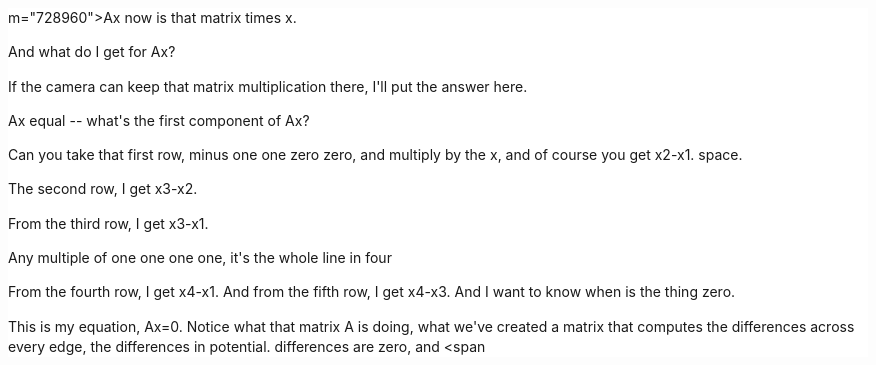   m="728960">Ax</span> <span m="730070">now</span> <span m="730910">is</span>
  <span m="731310">that</span> <span m="731580">matrix</span> <span
  m="732100">times</span> <span m="732430">x.</span></p><p><span
  m="733320">And</span> <span m="733450">what</span> <span m="733630">do</span>
  <span m="733720">I</span> <span m="733830">get</span> <span
  m="734400">for</span> <span m="734680">Ax?</span></p><p><span
  m="737530">If</span> <span m="737840">the</span> <span
  m="737940">camera</span> <span m="738470">can</span> <span
  m="738980">keep</span> <span m="739470">that</span> <span
  m="740220">matrix</span> <span m="741040">multiplication</span> <span
  m="742100">there,</span> <span m="742680">I'll</span> <span
  m="742900">put</span> <span m="743100">the</span> <span
  m="743220">answer</span> <span m="743640">here.</span></p><p><span
  m="745040">Ax</span> <span m="745620">equal</span> <span m="746060">--</span>
  <span m="746080">what's</span> <span m="746340">the</span> <span
  m="746470">first</span> <span m="747070">component</span> <span
  m="747710">of</span> <span m="747840">Ax?</span></p><p><span
  m="750350">Can</span> <span m="750500">you</span> <span m="750620">take</span>
  <span m="750870">that</span> <span m="751140">first</span> <span
  m="751590">row,</span> <span m="753080">minus</span> <span
  m="754110">one</span> <span m="754450">one</span> <span m="754930">zero</span>
  <span m="755240">zero,</span> <span m="755730">and</span> <span
  m="755900">multiply</span> <span m="756300">by</span> <span
  m="756490">the</span> <span m="756640">x,</span> <span m="757010">and</span>
  <span m="757160">of</span> <span m="757270">course</span> <span
  m="757570">you</span> <span m="757700">get</span> <span
  m="758510">x2-x1.</span> <span m="760180">space.</span></p><p><span
  m="761230">The</span> <span m="761250">second</span> <span
  m="761280">row,</span> <span m="761300">I</span> <span m="761320">get</span>
  <span m="761350">x3-x2.</span></p><p><span m="761370">From</span> <span
  m="761390">the</span> <span m="761420">third</span> <span
  m="761440">row,</span> <span m="761460">I</span> <span m="761490">get</span>
  <span m="761510">x3-x1.</span></p><p><span m="761530">Any</span> <span
  m="761560">multiple</span> <span m="761580">of</span> <span
  m="761600">one</span> <span m="761630">one</span> <span m="761650">one</span>
  <span m="761670">one,</span> <span m="761700">it's</span> <span
  m="761720">the</span> <span m="761740">whole</span> <span
  m="761770">line</span> <span m="761790">in</span> <span
  m="761810">four</span></p><p><span m="761840">From</span> <span
  m="761860">the</span> <span m="761960">fourth</span> <span
  m="774090">row,</span> <span m="774380">I</span> <span m="774510">get</span>
  <span m="775130">x4-x1.</span> <span m="776990">And</span> <span
  m="777810">from</span> <span m="777980">the</span> <span
  m="778130">fifth</span> <span m="778620">row,</span> <span m="779220">I</span>
  <span m="779350">get</span> <span m="779860">x4-x3.</span> <span
  m="781440">And</span> <span m="782280">I</span> <span m="782390">want</span>
  <span m="782640">to</span> <span m="782700">know</span> <span
  m="783450">when</span> <span m="784540">is</span> <span m="784900">the</span>
  <span m="785040">thing</span> <span m="785360">zero.</span></p><p><span
  m="789120">This</span> <span m="789390">is</span> <span m="789530">my</span>
  <span m="789760">equation,</span> <span m="790280">Ax=0.</span> <span
  m="792170">Notice</span> <span m="793540">what</span> <span
  m="793800">that</span> <span m="794000">matrix</span> <span
  m="794500">A</span> <span m="794710">is</span> <span m="794920">doing,</span>
  <span m="795400">what</span> <span m="796260">we've</span> <span
  m="797190">created</span> <span m="797720">a</span> <span
  m="798130">matrix</span> <span m="798530">that</span> <span
  m="798940">computes</span> <span m="799350">the</span> <span
  m="799760">differences</span> <span m="800160">across</span> <span
  m="800570">every</span> <span m="800980">edge,</span> <span
  m="801390">the</span> <span m="801790">differences</span> <span
  m="802200">in</span> <span m="802610">potential.</span> <span
  m="803010">differences</span> <span m="803420">are</span> <span
  m="803830">zero,</span> <span m="804240">and</span> <span